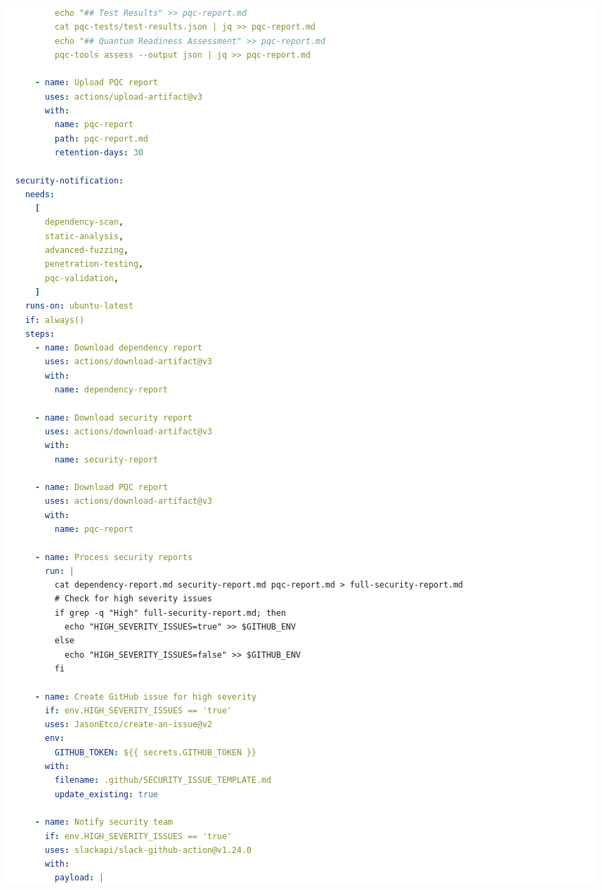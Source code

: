 ```yaml
          echo "## Test Results" >> pqc-report.md
          cat pqc-tests/test-results.json | jq >> pqc-report.md
          echo "## Quantum Readiness Assessment" >> pqc-report.md
          pqc-tools assess --output json | jq >> pqc-report.md

      - name: Upload PQC report
        uses: actions/upload-artifact@v3
        with:
          name: pqc-report
          path: pqc-report.md
          retention-days: 30

  security-notification:
    needs:
      [
        dependency-scan,
        static-analysis,
        advanced-fuzzing,
        penetration-testing,
        pqc-validation,
      ]
    runs-on: ubuntu-latest
    if: always()
    steps:
      - name: Download dependency report
        uses: actions/download-artifact@v3
        with:
          name: dependency-report

      - name: Download security report
        uses: actions/download-artifact@v3
        with:
          name: security-report

      - name: Download PQC report
        uses: actions/download-artifact@v3
        with:
          name: pqc-report

      - name: Process security reports
        run: |
          cat dependency-report.md security-report.md pqc-report.md > full-security-report.md
          # Check for high severity issues
          if grep -q "High" full-security-report.md; then
            echo "HIGH_SEVERITY_ISSUES=true" >> $GITHUB_ENV
          else
            echo "HIGH_SEVERITY_ISSUES=false" >> $GITHUB_ENV
          fi

      - name: Create GitHub issue for high severity
        if: env.HIGH_SEVERITY_ISSUES == 'true'
        uses: JasonEtco/create-an-issue@v2
        env:
          GITHUB_TOKEN: ${{ secrets.GITHUB_TOKEN }}
        with:
          filename: .github/SECURITY_ISSUE_TEMPLATE.md
          update_existing: true

      - name: Notify security team
        if: env.HIGH_SEVERITY_ISSUES == 'true'
        uses: slackapi/slack-github-action@v1.24.0
        with:
          payload: |
```
